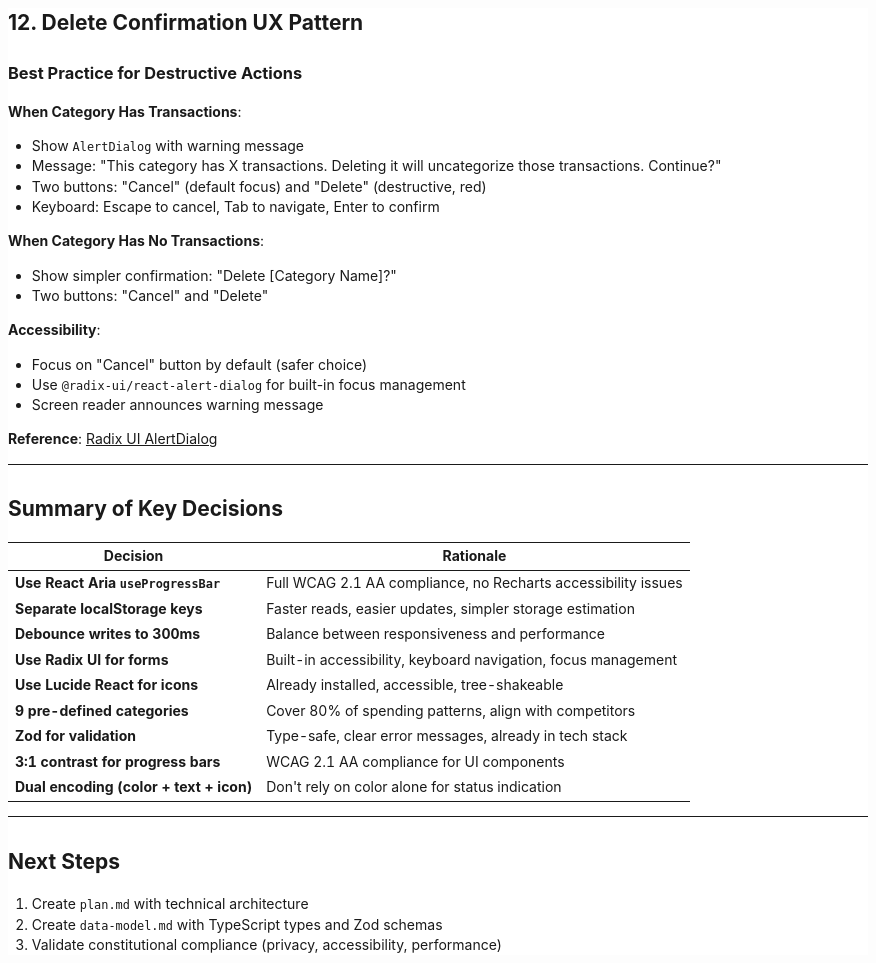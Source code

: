 ## 12. Delete Confirmation UX Pattern

### Best Practice for Destructive Actions

**When Category Has Transactions**:
- Show `AlertDialog` with warning message
- Message: "This category has X transactions. Deleting it will uncategorize those transactions. Continue?"
- Two buttons: "Cancel" (default focus) and "Delete" (destructive, red)
- Keyboard: Escape to cancel, Tab to navigate, Enter to confirm

**When Category Has No Transactions**:
- Show simpler confirmation: "Delete [Category Name]?"
- Two buttons: "Cancel" and "Delete"

**Accessibility**:
- Focus on "Cancel" button by default (safer choice)
- Use `@radix-ui/react-alert-dialog` for built-in focus management
- Screen reader announces warning message

**Reference**: [Radix UI AlertDialog](https://www.radix-ui.com/primitives/docs/components/alert-dialog)

---

## Summary of Key Decisions

| Decision | Rationale |
|----------|-----------|
| **Use React Aria `useProgressBar`** | Full WCAG 2.1 AA compliance, no Recharts accessibility issues |
| **Separate localStorage keys** | Faster reads, easier updates, simpler storage estimation |
| **Debounce writes to 300ms** | Balance between responsiveness and performance |
| **Use Radix UI for forms** | Built-in accessibility, keyboard navigation, focus management |
| **Use Lucide React for icons** | Already installed, accessible, tree-shakeable |
| **9 pre-defined categories** | Cover 80% of spending patterns, align with competitors |
| **Zod for validation** | Type-safe, clear error messages, already in tech stack |
| **3:1 contrast for progress bars** | WCAG 2.1 AA compliance for UI components |
| **Dual encoding (color + text + icon)** | Don't rely on color alone for status indication |

---

## Next Steps

1. Create `plan.md` with technical architecture
2. Create `data-model.md` with TypeScript types and Zod schemas
3. Validate constitutional compliance (privacy, accessibility, performance)
